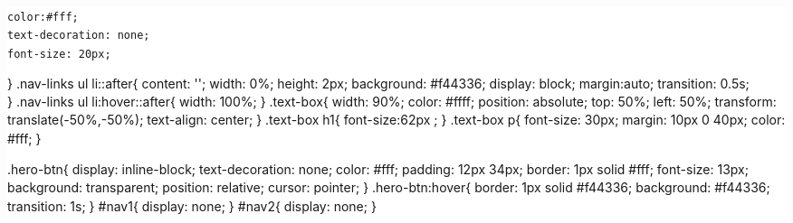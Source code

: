     color:#fff;
    text-decoration: none;
    font-size: 20px;
}
.nav-links ul li::after{
    content: '';
    width: 0%;
    height: 2px;
    background: #f44336;
    display: block;
    margin:auto;
    transition: 0.5s;   
}
.nav-links ul li:hover::after{ 
    width: 100%;
}
.text-box{
    width: 90%;
    color: #ffff;
    position: absolute;
    top: 50%;
    left: 50%;
    transform: translate(-50%,-50%);
    text-align: center;
}
.text-box h1{
    font-size:62px ;
}
.text-box p{
    font-size: 30px;
    margin: 10px 0 40px;
    color: #fff;
}

.hero-btn{
    display: inline-block;
    text-decoration: none;
    color: #fff;
    padding: 12px 34px;
    border: 1px solid #fff;
    font-size: 13px;
    background: transparent;
    position: relative;
    cursor: pointer;
}
.hero-btn:hover{
    border: 1px solid #f44336;
    background: #f44336;
    transition: 1s;
}
#nav1{
    display: none;
}
#nav2{
    display: none;
}
